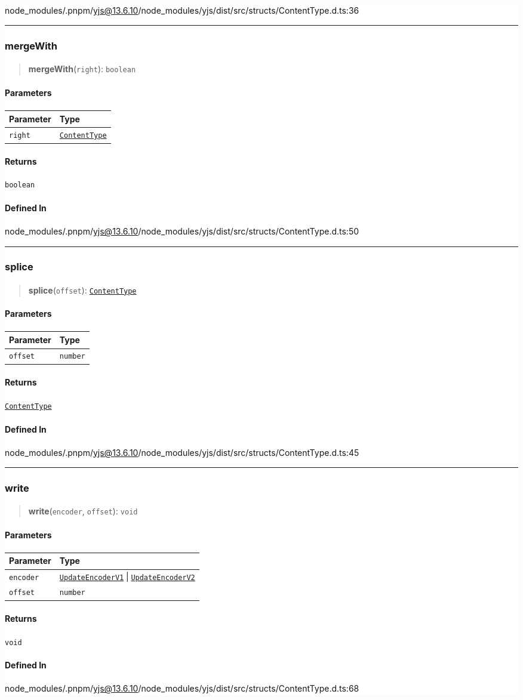 node\_modules/.pnpm/yjs@13.6.10/node\_modules/yjs/dist/src/structs/ContentType.d.ts:36

***

### mergeWith

> **mergeWith**(`right`): `boolean`

#### Parameters

| Parameter | Type |
| :------ | :------ |
| `right` | [`ContentType`](class.ContentType.md) |

#### Returns

`boolean`

#### Defined In

node\_modules/.pnpm/yjs@13.6.10/node\_modules/yjs/dist/src/structs/ContentType.d.ts:50

***

### splice

> **splice**(`offset`): [`ContentType`](class.ContentType.md)

#### Parameters

| Parameter | Type |
| :------ | :------ |
| `offset` | `number` |

#### Returns

[`ContentType`](class.ContentType.md)

#### Defined In

node\_modules/.pnpm/yjs@13.6.10/node\_modules/yjs/dist/src/structs/ContentType.d.ts:45

***

### write

> **write**(`encoder`, `offset`): `void`

#### Parameters

| Parameter | Type |
| :------ | :------ |
| `encoder` | [`UpdateEncoderV1`](class.UpdateEncoderV1.md) \| [`UpdateEncoderV2`](class.UpdateEncoderV2.md) |
| `offset` | `number` |

#### Returns

`void`

#### Defined In

node\_modules/.pnpm/yjs@13.6.10/node\_modules/yjs/dist/src/structs/ContentType.d.ts:68
